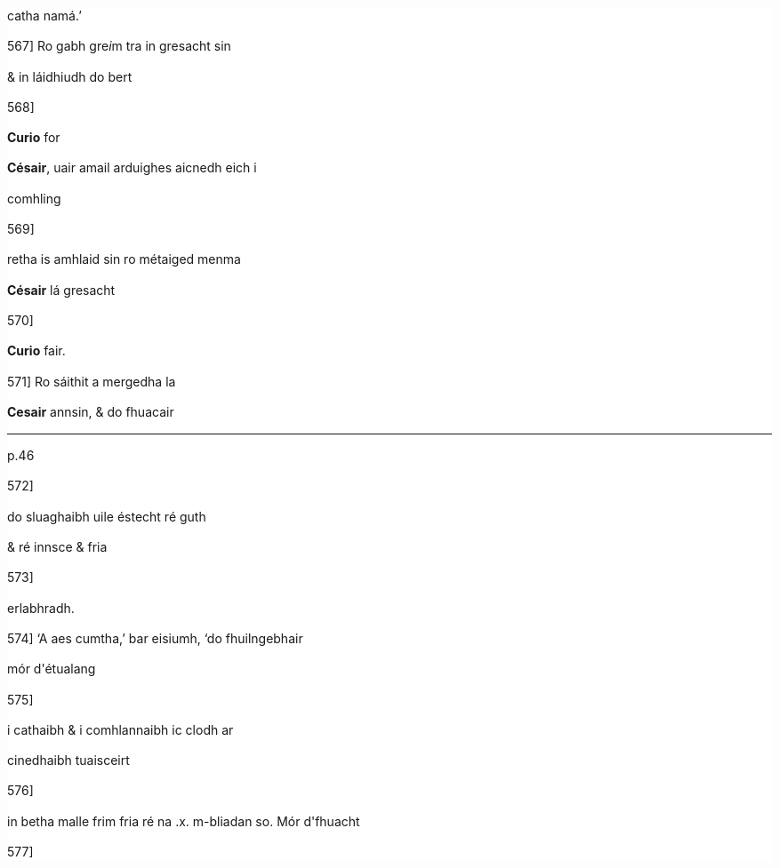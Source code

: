catha namá.’



  
567] Ro gabh gre*i*m tra in gresacht sin

& in láidhiudh do bert
  
568] 

 **Curio** for

**Césair**, uair amail arduighes aicnedh eich i

comhling
  
569] 

 retha is amhlaid sin ro métaiged menma

**Césair** lá gresacht
  
570] 

 **Curio** fair.



  
571] Ro sáithit a mergedha la

**Cesair** annsin, & do fhuacair


---

p.46


  
572] 

 do sluaghaibh uile éstecht ré guth

& ré innsce & fria
  
573] 

 erlabhradh.



  
574] ‘A aes cumtha,’ bar eisiumh, ‘do fhuilngebhair

mór d'étualang
  
575] 

 i cathaibh & i comhlannaibh ic clodh ar

cinedhaibh tuaisceirt
  
576] 

 in betha malle frim fria ré na .x. m-bliadan so. Mór d'fhuacht
  
577] 
